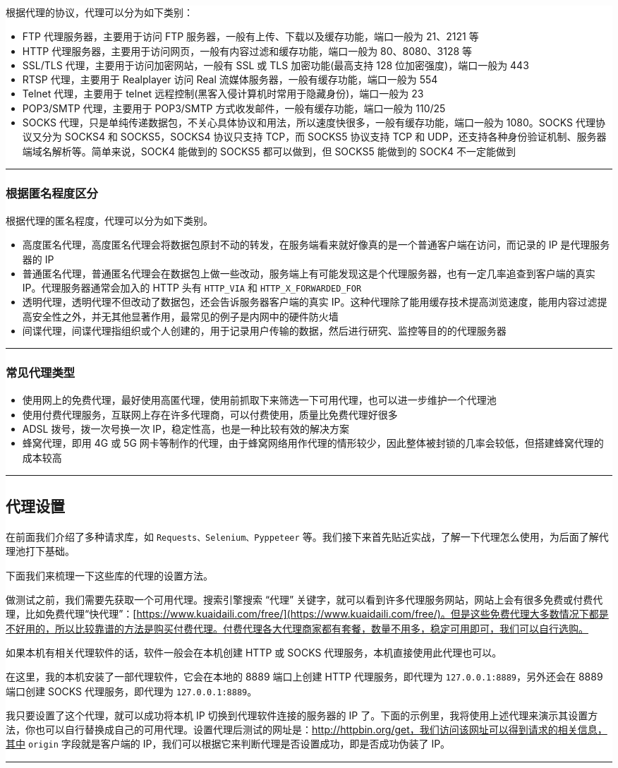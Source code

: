 根据代理的协议，代理可以分为如下类别：

* FTP 代理服务器，主要用于访问 FTP 服务器，一般有上传、下载以及缓存功能，端口一般为 21、2121 等
* HTTP 代理服务器，主要用于访问网页，一般有内容过滤和缓存功能，端口一般为 80、8080、3128 等
* SSL/TLS 代理，主要用于访问加密网站，一般有 SSL 或 TLS 加密功能(最高支持 128 位加密强度)，端口一般为 443
* RTSP 代理，主要用于 Realplayer 访问 Real 流媒体服务器，一般有缓存功能，端口一般为 554
* Telnet 代理，主要用于 telnet 远程控制(黑客入侵计算机时常用于隐藏身份)，端口一般为 23
* POP3/SMTP 代理，主要用于 POP3/SMTP 方式收发邮件，一般有缓存功能，端口一般为 110/25
* SOCKS 代理，只是单纯传递数据包，不关心具体协议和用法，所以速度快很多，一般有缓存功能，端口一般为 1080。SOCKS 代理协议又分为 SOCKS4 和 SOCKS5，SOCKS4 协议只支持 TCP，而 SOCKS5 协议支持
  TCP 和 UDP，还支持各种身份验证机制、服务器端域名解析等。简单来说，SOCK4 能做到的 SOCKS5 都可以做到，但 SOCKS5 能做到的 SOCK4 不一定能做到

---

### 根据匿名程度区分

根据代理的匿名程度，代理可以分为如下类别。

* 高度匿名代理，高度匿名代理会将数据包原封不动的转发，在服务端看来就好像真的是一个普通客户端在访问，而记录的 IP 是代理服务器的 IP
* 普通匿名代理，普通匿名代理会在数据包上做一些改动，服务端上有可能发现这是个代理服务器，也有一定几率追查到客户端的真实 IP。代理服务器通常会加入的 HTTP 头有 ```HTTP_VIA```
  和 ```HTTP_X_FORWARDED_FOR```
* 透明代理，透明代理不但改动了数据包，还会告诉服务器客户端的真实 IP。这种代理除了能用缓存技术提高浏览速度，能用内容过滤提高安全性之外，并无其他显著作用，最常见的例子是内网中的硬件防火墙
* 间谍代理，间谍代理指组织或个人创建的，用于记录用户传输的数据，然后进行研究、监控等目的的代理服务器

---

### 常见代理类型

* 使用网上的免费代理，最好使用高匿代理，使用前抓取下来筛选一下可用代理，也可以进一步维护一个代理池
* 使用付费代理服务，互联网上存在许多代理商，可以付费使用，质量比免费代理好很多
* ADSL 拨号，拨一次号换一次 IP，稳定性高，也是一种比较有效的解决方案
* 蜂窝代理，即用 4G 或 5G 网卡等制作的代理，由于蜂窝网络用作代理的情形较少，因此整体被封锁的几率会较低，但搭建蜂窝代理的成本较高

---

## 代理设置

在前面我们介绍了多种请求库，如 ```Requests、Selenium、Pyppeteer``` 等。我们接下来首先贴近实战，了解一下代理怎么使用，为后面了解代理池打下基础。

下面我们来梳理一下这些库的代理的设置方法。

做测试之前，我们需要先获取一个可用代理。搜索引擎搜索 “代理”
关键字，就可以看到许多代理服务网站，网站上会有很多免费或付费代理，比如免费代理“快代理”：[https://www.kuaidaili.com/free/](https://www.kuaidaili.com/free/)。但是这些免费代理大多数情况下都是不好用的，所以比较靠谱的方法是购买付费代理。付费代理各大代理商家都有套餐，数量不用多，稳定可用即可，我们可以自行选购。

如果本机有相关代理软件的话，软件一般会在本机创建 HTTP 或 SOCKS 代理服务，本机直接使用此代理也可以。

在这里，我的本机安装了一部代理软件，它会在本地的 8889 端口上创建 HTTP 代理服务，即代理为 ```127.0.0.1:8889```，另外还会在 8889 端口创建 SOCKS
代理服务，即代理为 ```127.0.0.1:8889```。

我只要设置了这个代理，就可以成功将本机 IP 切换到代理软件连接的服务器的 IP
了。下面的示例里，我将使用上述代理来演示其设置方法，你也可以自行替换成自己的可用代理。设置代理后测试的网址是：http://httpbin.org/get，我们访问该网址可以得到请求的相关信息，其中 ```origin```
字段就是客户端的 IP，我们可以根据它来判断代理是否设置成功，即是否成功伪装了 IP。

---

